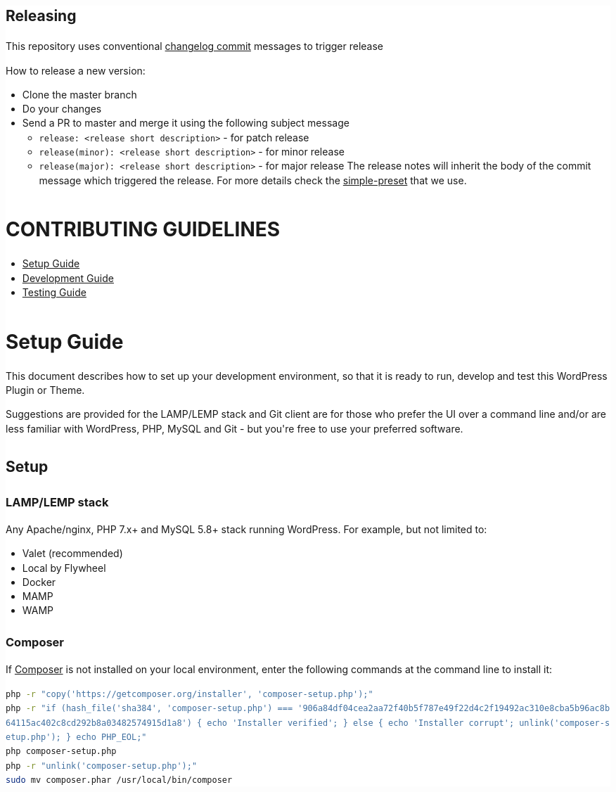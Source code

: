 
## Releasing

This repository uses conventional [changelog commit](https://github.com/Codeinwp/conventional-changelog-simple-preset) messages to trigger release 

How to release a new version:

- Clone the master branch
- Do your changes
- Send a PR to master and merge it using the following subject message
  - `release: <release short description>` - for patch release
  - `release(minor): <release short description>` - for minor release
  - `release(major): <release short description>` - for major release
The release notes will inherit the body of the commit message which triggered the release. For more details check the [simple-preset](https://github.com/Codeinwp/conventional-changelog-simple-preset) that we use.


# CONTRIBUTING GUIDELINES
+ [Setup Guide](#setup-guide)
+ [Development Guide](#development-guide)
+ [Testing Guide](#testing-guide)

# Setup Guide

This document describes how to set up your development environment, so that it is ready to run, develop and test this WordPress Plugin or Theme.

Suggestions are provided for the LAMP/LEMP stack and Git client are for those who prefer the UI over a command line and/or are less familiar with
WordPress, PHP, MySQL and Git - but you're free to use your preferred software.

## Setup

### LAMP/LEMP stack

Any Apache/nginx, PHP 7.x+ and MySQL 5.8+ stack running WordPress.  For example, but not limited to:
- Valet (recommended)
- Local by Flywheel
- Docker
- MAMP
- WAMP

### Composer

If [Composer](https://getcomposer.org) is not installed on your local environment, enter the following commands at the command line to install it:

```bash
php -r "copy('https://getcomposer.org/installer', 'composer-setup.php');"
php -r "if (hash_file('sha384', 'composer-setup.php') === '906a84df04cea2aa72f40b5f787e49f22d4c2f19492ac310e8cba5b96ac8b64115ac402c8cd292b8a03482574915d1a8') { echo 'Installer verified'; } else { echo 'Installer corrupt'; unlink('composer-setup.php'); } echo PHP_EOL;"
php composer-setup.php
php -r "unlink('composer-setup.php');"
sudo mv composer.phar /usr/local/bin/composer
```
